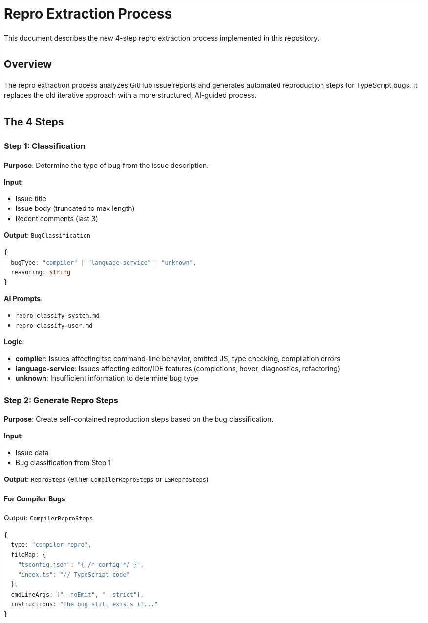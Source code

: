 # Repro Extraction Process

This document describes the new 4-step repro extraction process implemented in this repository.

## Overview

The repro extraction process analyzes GitHub issue reports and generates automated reproduction steps for TypeScript bugs. It replaces the old iterative approach with a more structured, AI-guided process.

## The 4 Steps

### Step 1: Classification

**Purpose**: Determine the type of bug from the issue description.

**Input**: 
- Issue title
- Issue body (truncated to max length)
- Recent comments (last 3)

**Output**: `BugClassification`
```typescript
{
  bugType: "compiler" | "language-service" | "unknown",
  reasoning: string
}
```

**AI Prompts**: 
- `repro-classify-system.md`
- `repro-classify-user.md`

**Logic**:
- **compiler**: Issues affecting tsc command-line behavior, emitted JS, type checking, compilation errors
- **language-service**: Issues affecting editor/IDE features (completions, hover, diagnostics, refactoring)
- **unknown**: Insufficient information to determine bug type

### Step 2: Generate Repro Steps

**Purpose**: Create self-contained reproduction steps based on the bug classification.

**Input**: 
- Issue data
- Bug classification from Step 1

**Output**: `ReproSteps` (either `CompilerReproSteps` or `LSReproSteps`)

#### For Compiler Bugs

Output: `CompilerReproSteps`
```typescript
{
  type: "compiler-repro",
  fileMap: {
    "tsconfig.json": "{ /* config */ }",
    "index.ts": "// TypeScript code"
  },
  cmdLineArgs: ["--noEmit", "--strict"],
  instructions: "The bug still exists if..."
}
```
